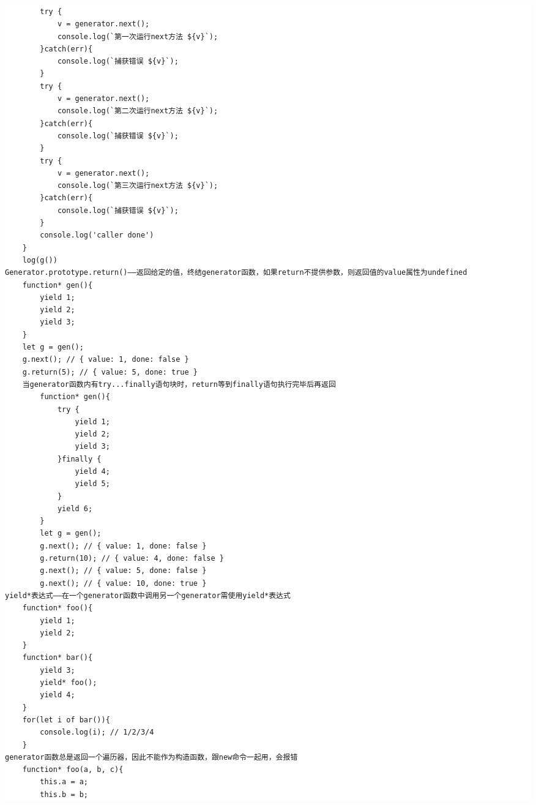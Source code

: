             try {
                v = generator.next();
                console.log(`第一次运行next方法 ${v}`);
            }catch(err){
                console.log(`捕获错误 ${v}`);
            }
            try {
                v = generator.next();
                console.log(`第二次运行next方法 ${v}`);
            }catch(err){
                console.log(`捕获错误 ${v}`);
            }
            try {
                v = generator.next();
                console.log(`第三次运行next方法 ${v}`);
            }catch(err){
                console.log(`捕获错误 ${v}`);
            }
            console.log('caller done')
        }
        log(g())
    Generator.prototype.return()——返回给定的值，终结generator函数，如果return不提供参数，则返回值的value属性为undefined
        function* gen(){
            yield 1;
            yield 2;
            yield 3;
        }
        let g = gen();
        g.next(); // { value: 1, done: false }
        g.return(5); // { value: 5, done: true }
        当generator函数内有try...finally语句块时，return等到finally语句执行完毕后再返回
            function* gen(){
                try {
                    yield 1;
                    yield 2;
                    yield 3;
                }finally {
                    yield 4;
                    yield 5;
                }
                yield 6;
            }
            let g = gen();
            g.next(); // { value: 1, done: false }
            g.return(10); // { value: 4, done: false }
            g.next(); // { value: 5, done: false }
            g.next(); // { value: 10, done: true }
    yield*表达式——在一个generator函数中调用另一个generator需使用yield*表达式
        function* foo(){
            yield 1;
            yield 2;
        }
        function* bar(){
            yield 3;
            yield* foo();
            yield 4;
        }
        for(let i of bar()){ 
            console.log(i); // 1/2/3/4
        }
    generator函数总是返回一个遍历器，因此不能作为构造函数，跟new命令一起用，会报错
        function* foo(a, b, c){
            this.a = a;
            this.b = b;